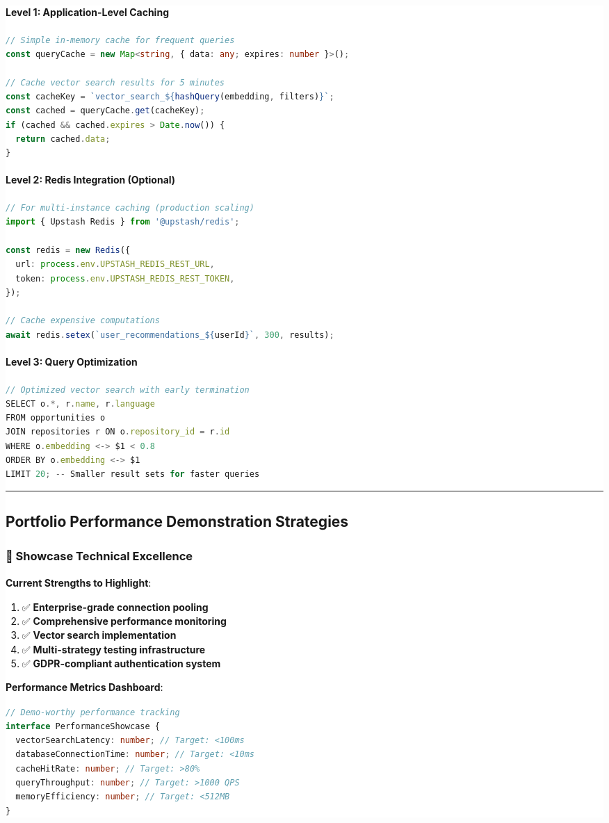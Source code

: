 #### Level 1: Application-Level Caching
```typescript
// Simple in-memory cache for frequent queries
const queryCache = new Map<string, { data: any; expires: number }>();

// Cache vector search results for 5 minutes
const cacheKey = `vector_search_${hashQuery(embedding, filters)}`;
const cached = queryCache.get(cacheKey);
if (cached && cached.expires > Date.now()) {
  return cached.data;
}
```

#### Level 2: Redis Integration (Optional)
```typescript
// For multi-instance caching (production scaling)
import { Upstash Redis } from '@upstash/redis';

const redis = new Redis({
  url: process.env.UPSTASH_REDIS_REST_URL,
  token: process.env.UPSTASH_REDIS_REST_TOKEN,
});

// Cache expensive computations
await redis.setex(`user_recommendations_${userId}`, 300, results);
```

#### Level 3: Query Optimization
```typescript
// Optimized vector search with early termination
SELECT o.*, r.name, r.language
FROM opportunities o
JOIN repositories r ON o.repository_id = r.id
WHERE o.embedding <-> $1 < 0.8
ORDER BY o.embedding <-> $1
LIMIT 20; -- Smaller result sets for faster queries
```

---

## Portfolio Performance Demonstration Strategies

### 🎯 Showcase Technical Excellence

**Current Strengths to Highlight**:
1. ✅ **Enterprise-grade connection pooling**
2. ✅ **Comprehensive performance monitoring**
3. ✅ **Vector search implementation**
4. ✅ **Multi-strategy testing infrastructure**
5. ✅ **GDPR-compliant authentication system**

**Performance Metrics Dashboard**:
```typescript
// Demo-worthy performance tracking
interface PerformanceShowcase {
  vectorSearchLatency: number; // Target: <100ms
  databaseConnectionTime: number; // Target: <10ms
  cacheHitRate: number; // Target: >80%
  queryThroughput: number; // Target: >1000 QPS
  memoryEfficiency: number; // Target: <512MB
}
```
